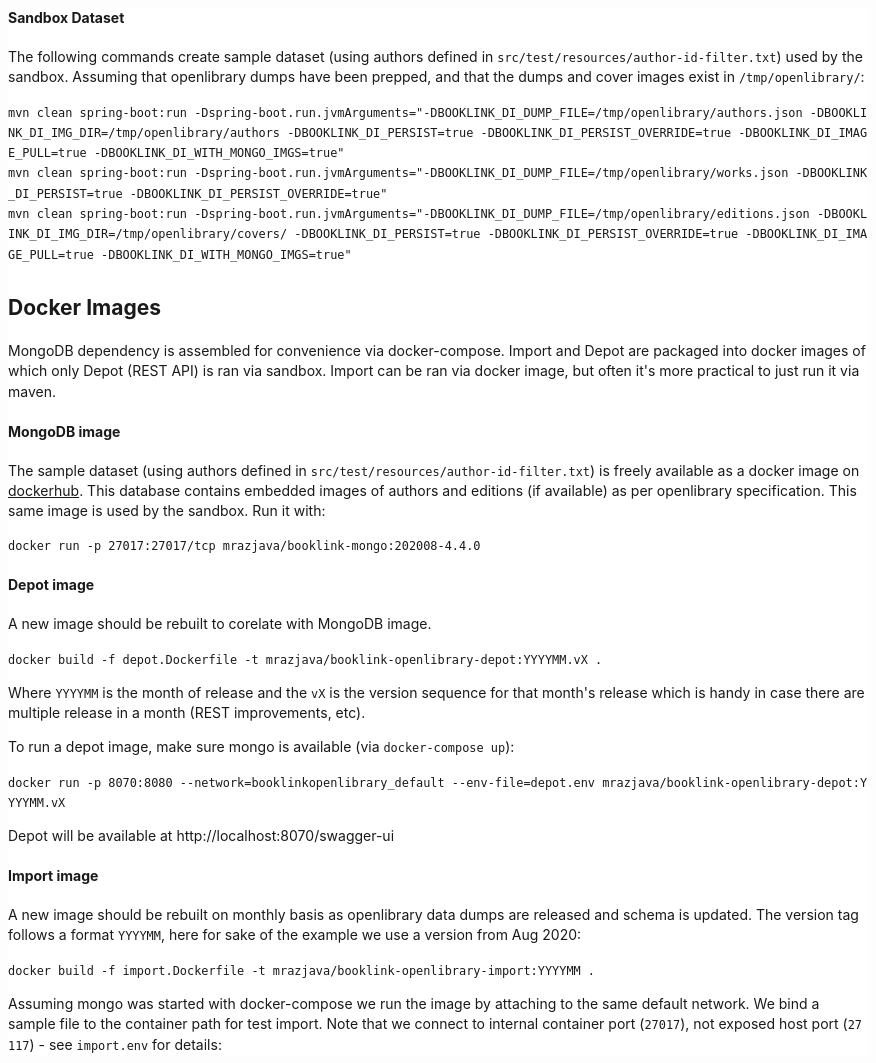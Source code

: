 #### Sandbox Dataset
The following commands create sample dataset (using authors defined in `src/test/resources/author-id-filter.txt`) used 
by the sandbox. Assuming that openlibrary dumps have been prepped, and that the dumps and cover images exist in 
`/tmp/openlibrary/`:
```
mvn clean spring-boot:run -Dspring-boot.run.jvmArguments="-DBOOKLINK_DI_DUMP_FILE=/tmp/openlibrary/authors.json -DBOOKLINK_DI_IMG_DIR=/tmp/openlibrary/authors -DBOOKLINK_DI_PERSIST=true -DBOOKLINK_DI_PERSIST_OVERRIDE=true -DBOOKLINK_DI_IMAGE_PULL=true -DBOOKLINK_DI_WITH_MONGO_IMGS=true"
mvn clean spring-boot:run -Dspring-boot.run.jvmArguments="-DBOOKLINK_DI_DUMP_FILE=/tmp/openlibrary/works.json -DBOOKLINK_DI_PERSIST=true -DBOOKLINK_DI_PERSIST_OVERRIDE=true"
mvn clean spring-boot:run -Dspring-boot.run.jvmArguments="-DBOOKLINK_DI_DUMP_FILE=/tmp/openlibrary/editions.json -DBOOKLINK_DI_IMG_DIR=/tmp/openlibrary/covers/ -DBOOKLINK_DI_PERSIST=true -DBOOKLINK_DI_PERSIST_OVERRIDE=true -DBOOKLINK_DI_IMAGE_PULL=true -DBOOKLINK_DI_WITH_MONGO_IMGS=true"
```

## Docker Images
MongoDB dependency is assembled for convenience via docker-compose. Import and Depot are packaged into docker 
images of which only Depot (REST API) is ran via sandbox. Import can be ran via docker image, but often it's more 
practical to just run it via maven.
#### MongoDB image
The sample dataset (using authors defined in `src/test/resources/author-id-filter.txt`) is freely available as a docker 
image on [dockerhub](https://hub.docker.com/repository/docker/mrazjava/booklink-mongo). This database contains embedded 
images of authors and editions (if available) as per openlibrary specification. This same image is used by the sandbox. 
Run it with:
```
docker run -p 27017:27017/tcp mrazjava/booklink-mongo:202008-4.4.0
```
#### Depot image
A new image should be rebuilt to corelate with MongoDB image.
```
docker build -f depot.Dockerfile -t mrazjava/booklink-openlibrary-depot:YYYYMM.vX .
```
Where `YYYYMM` is the month of release and the `vX` is the version sequence for that month's release which is handy 
in case there are multiple release in a month (REST improvements, etc).
 
To run a depot image, make sure mongo is available (via `docker-compose up`):
```
docker run -p 8070:8080 --network=booklinkopenlibrary_default --env-file=depot.env mrazjava/booklink-openlibrary-depot:YYYYMM.vX 
```
Depot will be available at http://localhost:8070/swagger-ui

#### Import image
A new image should be rebuilt on monthly basis as openlibrary data dumps are released and schema is updated. The 
version tag follows a format `YYYYMM`, here for sake of the example we use a version from Aug 2020:
```
docker build -f import.Dockerfile -t mrazjava/booklink-openlibrary-import:YYYYMM .
```
Assuming mongo was started with docker-compose we run the image by attaching to the same default network. We bind a 
sample file to the container path for test import. Note that we connect to internal container port (`27017`), not 
exposed host port (`27117`) - see `import.env` for details:
```
```